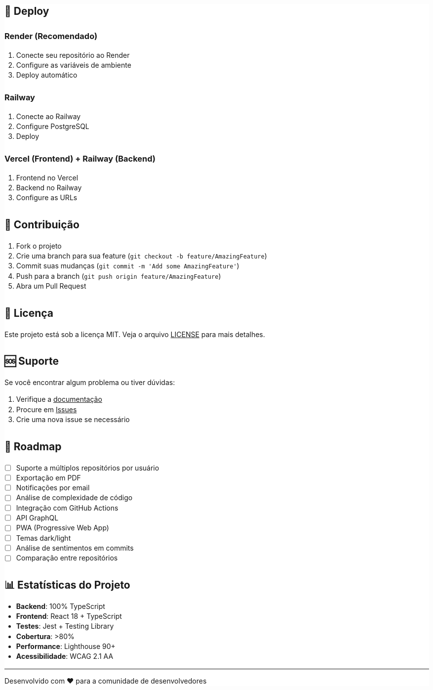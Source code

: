 ## 🚀 Deploy

### Render (Recomendado)
1. Conecte seu repositório ao Render
2. Configure as variáveis de ambiente
3. Deploy automático

### Railway
1. Conecte ao Railway
2. Configure PostgreSQL
3. Deploy

### Vercel (Frontend) + Railway (Backend)
1. Frontend no Vercel
2. Backend no Railway
3. Configure as URLs

## 🤝 Contribuição

1. Fork o projeto
2. Crie uma branch para sua feature (`git checkout -b feature/AmazingFeature`)
3. Commit suas mudanças (`git commit -m 'Add some AmazingFeature'`)
4. Push para a branch (`git push origin feature/AmazingFeature`)
5. Abra um Pull Request

## 📝 Licença

Este projeto está sob a licença MIT. Veja o arquivo [LICENSE](LICENSE) para mais detalhes.

## 🆘 Suporte

Se você encontrar algum problema ou tiver dúvidas:

1. Verifique a [documentação](README.md)
2. Procure em [Issues](https://github.com/seu-usuario/commitsight/issues)
3. Crie uma nova issue se necessário

## 🎯 Roadmap

- [ ] Suporte a múltiplos repositórios por usuário
- [ ] Exportação em PDF
- [ ] Notificações por email
- [ ] Análise de complexidade de código
- [ ] Integração com GitHub Actions
- [ ] API GraphQL
- [ ] PWA (Progressive Web App)
- [ ] Temas dark/light
- [ ] Análise de sentimentos em commits
- [ ] Comparação entre repositórios

## 📊 Estatísticas do Projeto

- **Backend**: 100% TypeScript
- **Frontend**: React 18 + TypeScript
- **Testes**: Jest + Testing Library
- **Cobertura**: >80%
- **Performance**: Lighthouse 90+
- **Acessibilidade**: WCAG 2.1 AA

---

Desenvolvido com ❤️ para a comunidade de desenvolvedores
